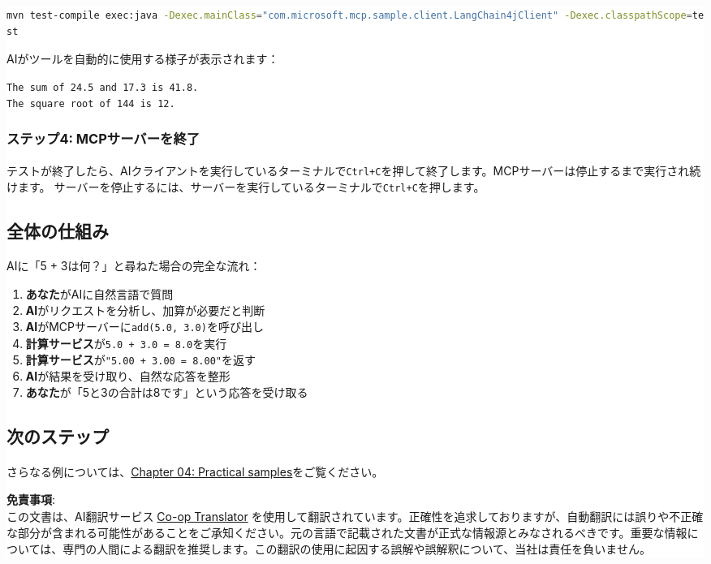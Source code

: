 ```bash
mvn test-compile exec:java -Dexec.mainClass="com.microsoft.mcp.sample.client.LangChain4jClient" -Dexec.classpathScope=test
```

AIがツールを自動的に使用する様子が表示されます：
```
The sum of 24.5 and 17.3 is 41.8.
The square root of 144 is 12.
```

### ステップ4: MCPサーバーを終了

テストが終了したら、AIクライアントを実行しているターミナルで`Ctrl+C`を押して終了します。MCPサーバーは停止するまで実行され続けます。
サーバーを停止するには、サーバーを実行しているターミナルで`Ctrl+C`を押します。

## 全体の仕組み

AIに「5 + 3は何？」と尋ねた場合の完全な流れ：

1. **あなた**がAIに自然言語で質問
2. **AI**がリクエストを分析し、加算が必要だと判断
3. **AI**がMCPサーバーに`add(5.0, 3.0)`を呼び出し
4. **計算サービス**が`5.0 + 3.0 = 8.0`を実行
5. **計算サービス**が`"5.00 + 3.00 = 8.00"`を返す
6. **AI**が結果を受け取り、自然な応答を整形
7. **あなた**が「5と3の合計は8です」という応答を受け取る

## 次のステップ

さらなる例については、[Chapter 04: Practical samples](../README.md)をご覧ください。

**免責事項**:  
この文書は、AI翻訳サービス [Co-op Translator](https://github.com/Azure/co-op-translator) を使用して翻訳されています。正確性を追求しておりますが、自動翻訳には誤りや不正確な部分が含まれる可能性があることをご承知ください。元の言語で記載された文書が正式な情報源とみなされるべきです。重要な情報については、専門の人間による翻訳を推奨します。この翻訳の使用に起因する誤解や誤解釈について、当社は責任を負いません。